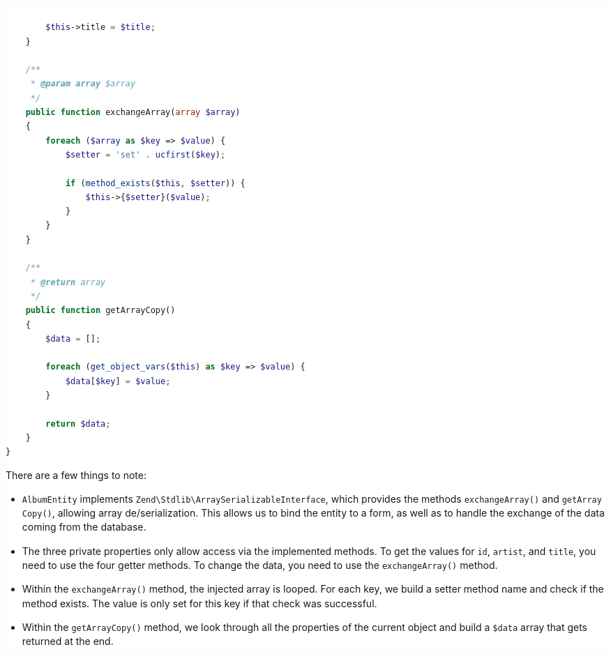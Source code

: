 ```php

        $this->title = $title;
    }

    /**
     * @param array $array
     */
    public function exchangeArray(array $array)
    {
        foreach ($array as $key => $value) {
            $setter = 'set' . ucfirst($key);

            if (method_exists($this, $setter)) {
                $this->{$setter}($value);
            }
        }
    }

    /**
     * @return array
     */
    public function getArrayCopy()
    {
        $data = [];

        foreach (get_object_vars($this) as $key => $value) {
            $data[$key] = $value;
        }

        return $data;
    }
}
```

There are a few things to note:

- `AlbumEntity` implements `Zend\Stdlib\ArraySerializableInterface`,
  which provides the methods `exchangeArray()` and `getArrayCopy()`, allowing
  array de/serialization. This allows us to bind the entity to a form, as well
  as to handle the exchange of the data coming from the database.

- The three private properties only allow access via the implemented
  methods. To get the values for `id`, `artist`, and `title`, you need to use the
  four getter methods. To change the data, you need to use the
  `exchangeArray()` method.

- Within the `exchangeArray()` method, the injected array is looped. For
  each key, we build a setter method name and check if the method exists.
  The value is only set for this key if that check was successful.

- Within the `getArrayCopy()` method, we look through all the properties of
  the current object and build a `$data` array that gets returned at the
  end.
